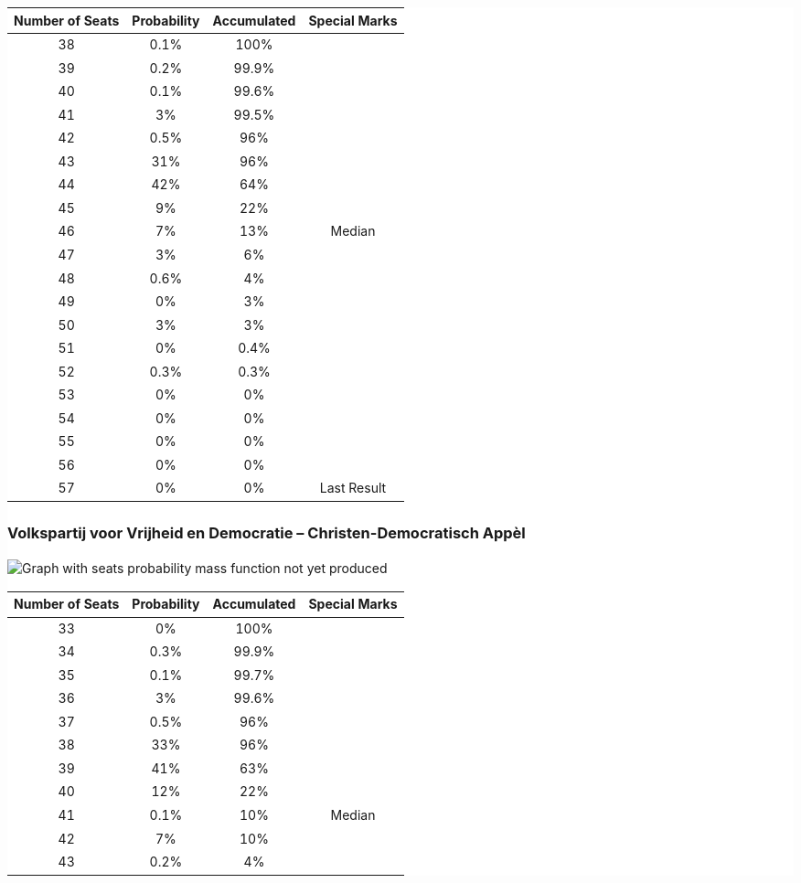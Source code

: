 | Number of Seats | Probability | Accumulated | Special Marks |
|:---------------:|:-----------:|:-----------:|:-------------:|
| 38 | 0.1% | 100% |  |
| 39 | 0.2% | 99.9% |  |
| 40 | 0.1% | 99.6% |  |
| 41 | 3% | 99.5% |  |
| 42 | 0.5% | 96% |  |
| 43 | 31% | 96% |  |
| 44 | 42% | 64% |  |
| 45 | 9% | 22% |  |
| 46 | 7% | 13% | Median |
| 47 | 3% | 6% |  |
| 48 | 0.6% | 4% |  |
| 49 | 0% | 3% |  |
| 50 | 3% | 3% |  |
| 51 | 0% | 0.4% |  |
| 52 | 0.3% | 0.3% |  |
| 53 | 0% | 0% |  |
| 54 | 0% | 0% |  |
| 55 | 0% | 0% |  |
| 56 | 0% | 0% |  |
| 57 | 0% | 0% | Last Result |

### Volkspartij voor Vrijheid en Democratie – Christen-Democratisch Appèl

![Graph with seats probability mass function not yet produced](2023-01-30-Ipsos-coalitions-seats-pmf-vvd–cda.png "Seats Probability Mass Function")

| Number of Seats | Probability | Accumulated | Special Marks |
|:---------------:|:-----------:|:-----------:|:-------------:|
| 33 | 0% | 100% |  |
| 34 | 0.3% | 99.9% |  |
| 35 | 0.1% | 99.7% |  |
| 36 | 3% | 99.6% |  |
| 37 | 0.5% | 96% |  |
| 38 | 33% | 96% |  |
| 39 | 41% | 63% |  |
| 40 | 12% | 22% |  |
| 41 | 0.1% | 10% | Median |
| 42 | 7% | 10% |  |
| 43 | 0.2% | 4% |  |